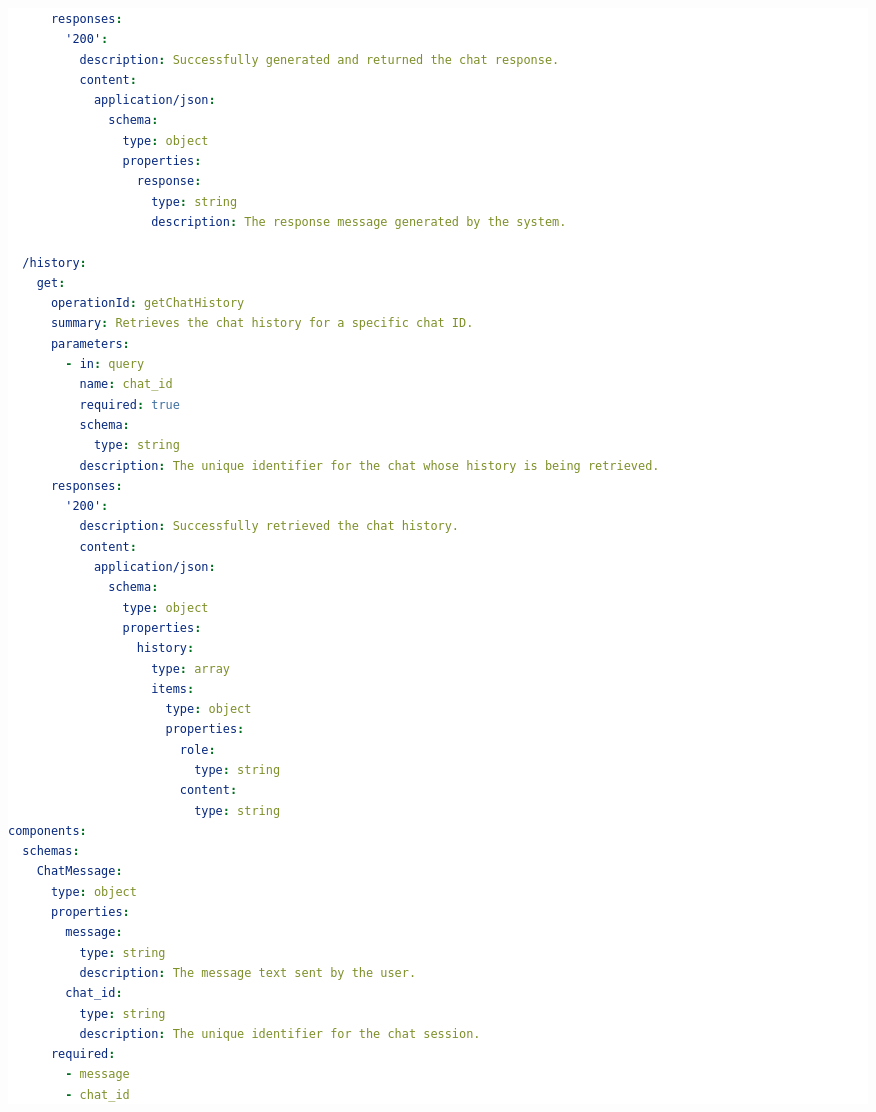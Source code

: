 ```yaml
      responses:
        '200':
          description: Successfully generated and returned the chat response.
          content:
            application/json:
              schema:
                type: object
                properties:
                  response:
                    type: string
                    description: The response message generated by the system.

  /history:
    get:
      operationId: getChatHistory
      summary: Retrieves the chat history for a specific chat ID.
      parameters:
        - in: query
          name: chat_id
          required: true
          schema:
            type: string
          description: The unique identifier for the chat whose history is being retrieved.
      responses:
        '200':
          description: Successfully retrieved the chat history.
          content:
            application/json:
              schema:
                type: object
                properties:
                  history:
                    type: array
                    items:
                      type: object
                      properties:
                        role:
                          type: string
                        content:
                          type: string
components:
  schemas:
    ChatMessage:
      type: object
      properties:
        message:
          type: string
          description: The message text sent by the user.
        chat_id:
          type: string
          description: The unique identifier for the chat session.
      required:
        - message
        - chat_id

```
